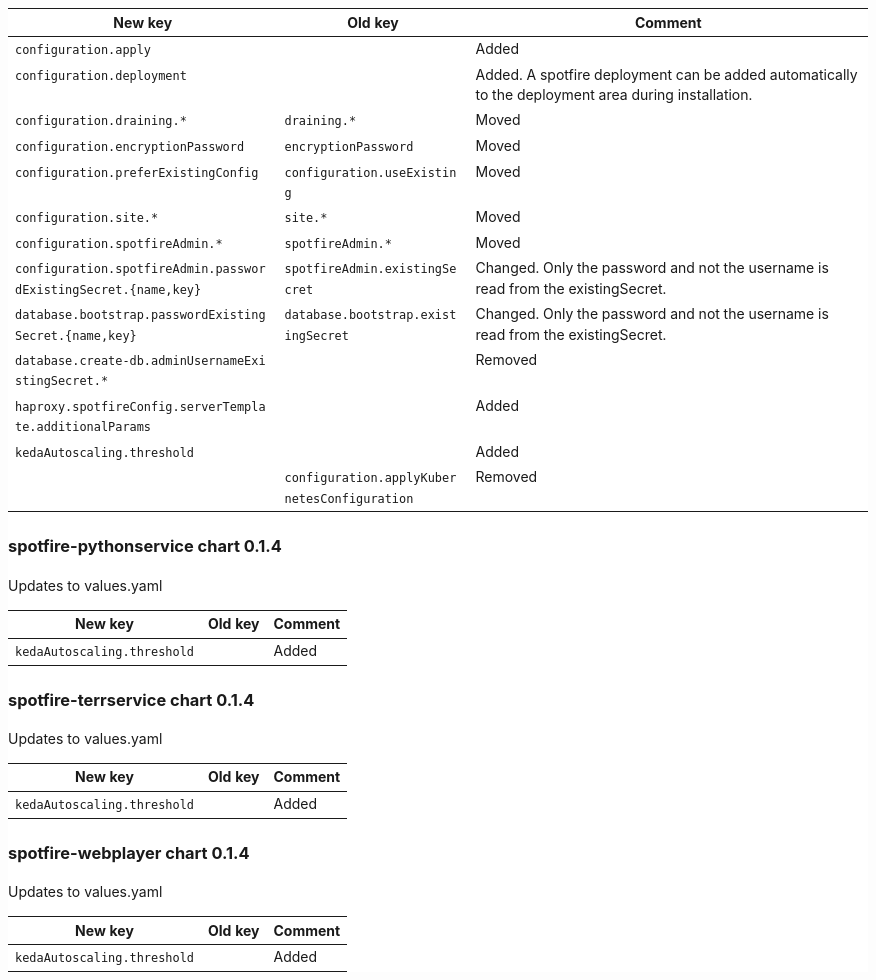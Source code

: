 | New key | Old key | Comment |
| - | - | - |
| `configuration.apply` | | Added |
| `configuration.deployment` | | Added. A spotfire deployment can be added automatically to the deployment area during installation. |
| `configuration.draining.*` | `draining.*` | Moved |
| `configuration.encryptionPassword` | `encryptionPassword` | Moved |
| `configuration.preferExistingConfig` | `configuration.useExisting` | Moved |
| `configuration.site.*` | `site.*` | Moved |
| `configuration.spotfireAdmin.*` | `spotfireAdmin.*` | Moved |
| `configuration.spotfireAdmin.passwordExistingSecret.{name,key}` | `spotfireAdmin.existingSecret` | Changed. Only the password and not the username is read from the existingSecret. |
| `database.bootstrap.passwordExistingSecret.{name,key}` | `database.bootstrap.existingSecret` | Changed. Only the password and not the username is read from the existingSecret. |
| `database.create-db.adminUsernameExistingSecret.*` | | Removed |
| `haproxy.spotfireConfig.serverTemplate.additionalParams` | | Added |
| `kedaAutoscaling.threshold` | | Added |
| | `configuration.applyKubernetesConfiguration` | Removed |

### spotfire-pythonservice chart 0.1.4

Updates to values.yaml

| New key | Old key | Comment |
| - | - | - |
| `kedaAutoscaling.threshold` | | Added |

### spotfire-terrservice chart 0.1.4

Updates to values.yaml

| New key | Old key | Comment |
| - | - | - |
| `kedaAutoscaling.threshold` | | Added |

### spotfire-webplayer chart 0.1.4

Updates to values.yaml

| New key | Old key | Comment |
| - | - | - |
| `kedaAutoscaling.threshold` | | Added |
